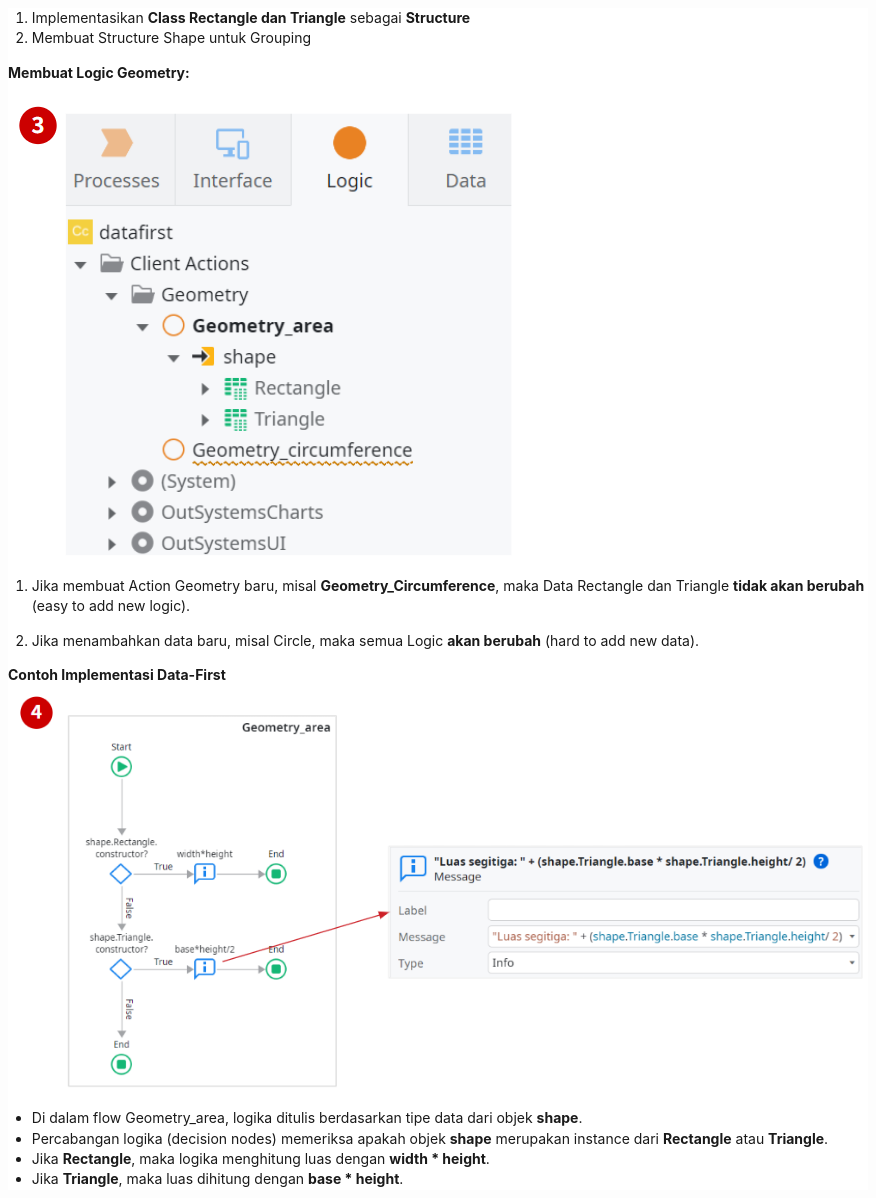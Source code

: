 1. Implementasikan **Class Rectangle dan Triangle** sebagai **Structure** 
2. Membuat Structure Shape untuk Grouping
  

**Membuat Logic Geometry:**

  ![test](img/Picture17.png)

1. Jika membuat Action Geometry baru, misal **Geometry_Circumference**, maka Data Rectangle dan Triangle **tidak akan berubah** (easy to add new logic).

2. Jika menambahkan data baru, misal Circle, maka semua Logic **akan berubah** (hard to add new data).  


**Contoh Implementasi Data-First**
![test](img/Picture18.png)
- Di dalam flow Geometry_area, logika ditulis berdasarkan tipe data dari objek **shape**.  
- Percabangan logika (decision nodes) memeriksa apakah objek **shape** merupakan instance dari **Rectangle** atau **Triangle**.  
- Jika **Rectangle**, maka logika menghitung luas dengan **width * height**.  
- Jika **Triangle**, maka luas dihitung dengan **base * height**. 
